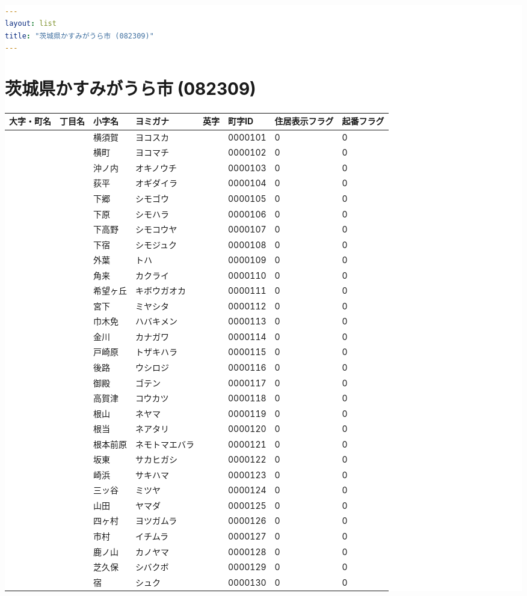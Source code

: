 ```yaml
---
layout: list
title: "茨城県かすみがうら市 (082309)"
---
```


# 茨城県かすみがうら市 (082309)

| 大字・町名 | 丁目名 | 小字名 | ヨミガナ | 英字 | 町字ID | 住居表示フラグ | 起番フラグ |
|:---|:---|:---|:---|:---|:---|:---|:---|
|  |  | 横須賀 |   ヨコスカ |  | 0000101 | 0 | 0 |
|  |  | 横町 |   ヨコマチ |  | 0000102 | 0 | 0 |
|  |  | 沖ノ内 |   オキノウチ |  | 0000103 | 0 | 0 |
|  |  | 荻平 |   オギダイラ |  | 0000104 | 0 | 0 |
|  |  | 下郷 |   シモゴウ |  | 0000105 | 0 | 0 |
|  |  | 下原 |   シモハラ |  | 0000106 | 0 | 0 |
|  |  | 下高野 |   シモコウヤ |  | 0000107 | 0 | 0 |
|  |  | 下宿 |   シモジュク |  | 0000108 | 0 | 0 |
|  |  | 外葉 |   トハ |  | 0000109 | 0 | 0 |
|  |  | 角来 |   カクライ |  | 0000110 | 0 | 0 |
|  |  | 希望ヶ丘 |   キボウガオカ |  | 0000111 | 0 | 0 |
|  |  | 宮下 |   ミヤシタ |  | 0000112 | 0 | 0 |
|  |  | 巾木免 |   ハバキメン |  | 0000113 | 0 | 0 |
|  |  | 金川 |   カナガワ |  | 0000114 | 0 | 0 |
|  |  | 戸崎原 |   トザキハラ |  | 0000115 | 0 | 0 |
|  |  | 後路 |   ウシロジ |  | 0000116 | 0 | 0 |
|  |  | 御殿 |   ゴテン |  | 0000117 | 0 | 0 |
|  |  | 高賀津 |   コウカツ |  | 0000118 | 0 | 0 |
|  |  | 根山 |   ネヤマ |  | 0000119 | 0 | 0 |
|  |  | 根当 |   ネアタリ |  | 0000120 | 0 | 0 |
|  |  | 根本前原 |   ネモトマエバラ |  | 0000121 | 0 | 0 |
|  |  | 坂東 |   サカヒガシ |  | 0000122 | 0 | 0 |
|  |  | 崎浜 |   サキハマ |  | 0000123 | 0 | 0 |
|  |  | 三ッ谷 |   ミツヤ |  | 0000124 | 0 | 0 |
|  |  | 山田 |   ヤマダ |  | 0000125 | 0 | 0 |
|  |  | 四ヶ村 |   ヨツガムラ |  | 0000126 | 0 | 0 |
|  |  | 市村 |   イチムラ |  | 0000127 | 0 | 0 |
|  |  | 鹿ノ山 |   カノヤマ |  | 0000128 | 0 | 0 |
|  |  | 芝久保 |   シバクボ |  | 0000129 | 0 | 0 |
|  |  | 宿 |   シュク |  | 0000130 | 0 | 0 |